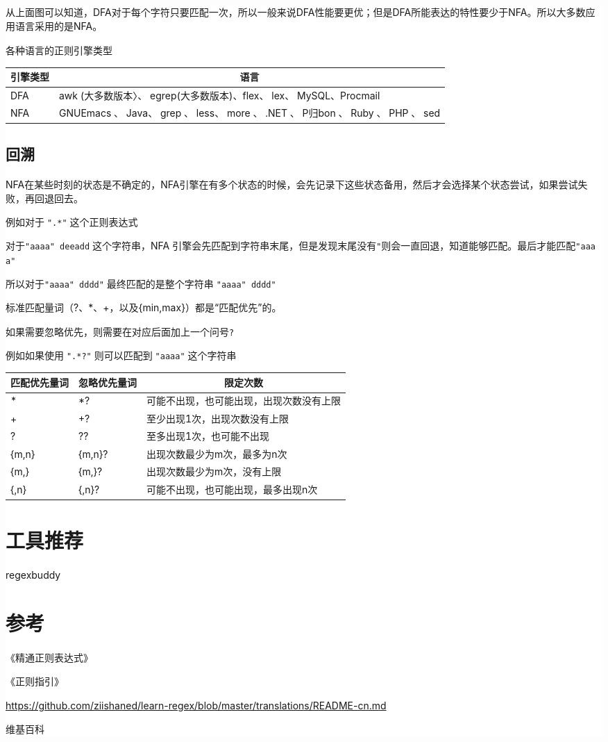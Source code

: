 从上面图可以知道，DFA对于每个字符只要匹配一次，所以一般来说DFA性能要更优；但是DFA所能表达的特性要少于NFA。所以大多数应用语言采用的是NFA。

各种语言的正则引擎类型

| 引擎类型 | 语言                                                         |
| -------- | ------------------------------------------------------------ |
| DFA      | awk (大多数版本〉、 egrep(大多数版本)、flex、 lex、 MySQL、Procmail |
| NFA      | GNUEmacs 、 Java、 grep 、 less、 more 、 .NET 、 P归bon 、 Ruby 、 PHP 、 sed |



## 回溯

NFA在某些时刻的状态是不确定的，NFA引擎在有多个状态的时候，会先记录下这些状态备用，然后才会选择某个状态尝试，如果尝试失败，再回退回去。

例如对于 `".*"` 这个正则表达式

对于`"aaaa" deeadd` 这个字符串，NFA 引擎会先匹配到字符串末尾，但是发现末尾没有`"`则会一直回退，知道能够匹配。最后才能匹配`"aaaa"`

所以对于`"aaaa" dddd"`  最终匹配的是整个字符串 `"aaaa" dddd"`



标准匹配量词（?、*、+，以及{min,max}）都是“匹配优先”的。

如果需要忽略优先，则需要在对应后面加上一个问号`?`

例如如果使用 `".*?"` 则可以匹配到 `"aaaa"` 这个字符串

| 匹配优先量词 | 忽略优先量词 | 限定次数                                 |
| ------------ | ------------ | ---------------------------------------- |
| *            | *?           | 可能不出现，也可能出现，出现次数没有上限 |
| +            | +?           | 至少出现1次，出现次数没有上限            |
| ?            | ??           | 至多出现1次，也可能不出现                |
| {m,n}        | {m,n}?       | 出现次数最少为m次，最多为n次             |
| {m,}         | {m,}?        | 出现次数最少为m次，没有上限              |
| {,n}         | {,n}?        | 可能不出现，也可能出现，最多出现n次      |



# 工具推荐

regexbuddy



# 参考

《精通正则表达式》

《正则指引》

https://github.com/ziishaned/learn-regex/blob/master/translations/README-cn.md

维基百科

